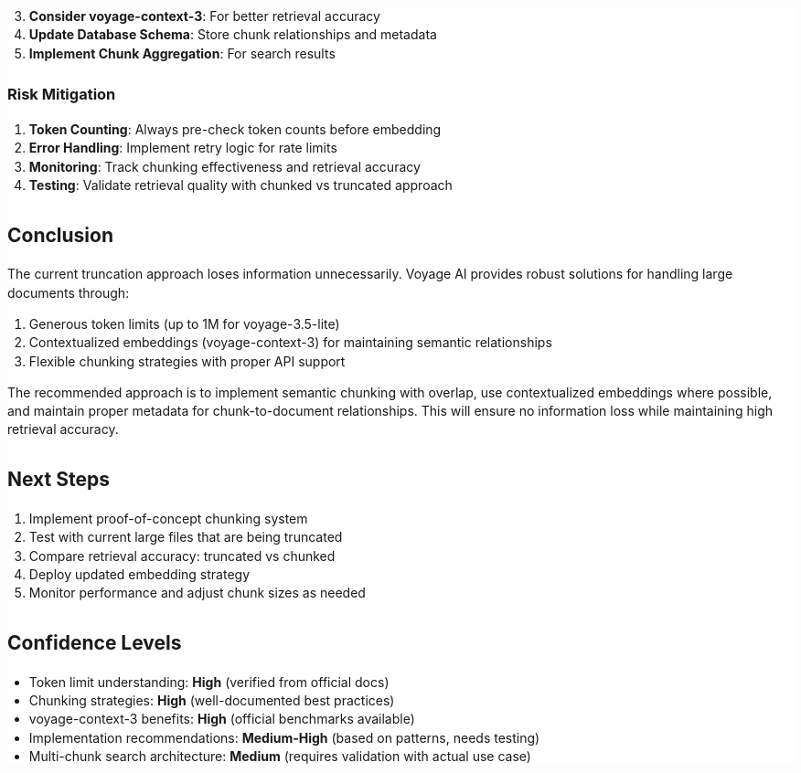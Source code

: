 3. **Consider voyage-context-3**: For better retrieval accuracy
4. **Update Database Schema**: Store chunk relationships and metadata
5. **Implement Chunk Aggregation**: For search results

### Risk Mitigation

1. **Token Counting**: Always pre-check token counts before embedding
2. **Error Handling**: Implement retry logic for rate limits
3. **Monitoring**: Track chunking effectiveness and retrieval accuracy
4. **Testing**: Validate retrieval quality with chunked vs truncated approach

## Conclusion

The current truncation approach loses information unnecessarily. Voyage AI provides robust solutions for handling large documents through:
1. Generous token limits (up to 1M for voyage-3.5-lite)
2. Contextualized embeddings (voyage-context-3) for maintaining semantic relationships
3. Flexible chunking strategies with proper API support

The recommended approach is to implement semantic chunking with overlap, use contextualized embeddings where possible, and maintain proper metadata for chunk-to-document relationships. This will ensure no information loss while maintaining high retrieval accuracy.

## Next Steps

1. Implement proof-of-concept chunking system
2. Test with current large files that are being truncated
3. Compare retrieval accuracy: truncated vs chunked
4. Deploy updated embedding strategy
5. Monitor performance and adjust chunk sizes as needed

## Confidence Levels

- Token limit understanding: **High** (verified from official docs)
- Chunking strategies: **High** (well-documented best practices)
- voyage-context-3 benefits: **High** (official benchmarks available)
- Implementation recommendations: **Medium-High** (based on patterns, needs testing)
- Multi-chunk search architecture: **Medium** (requires validation with actual use case)